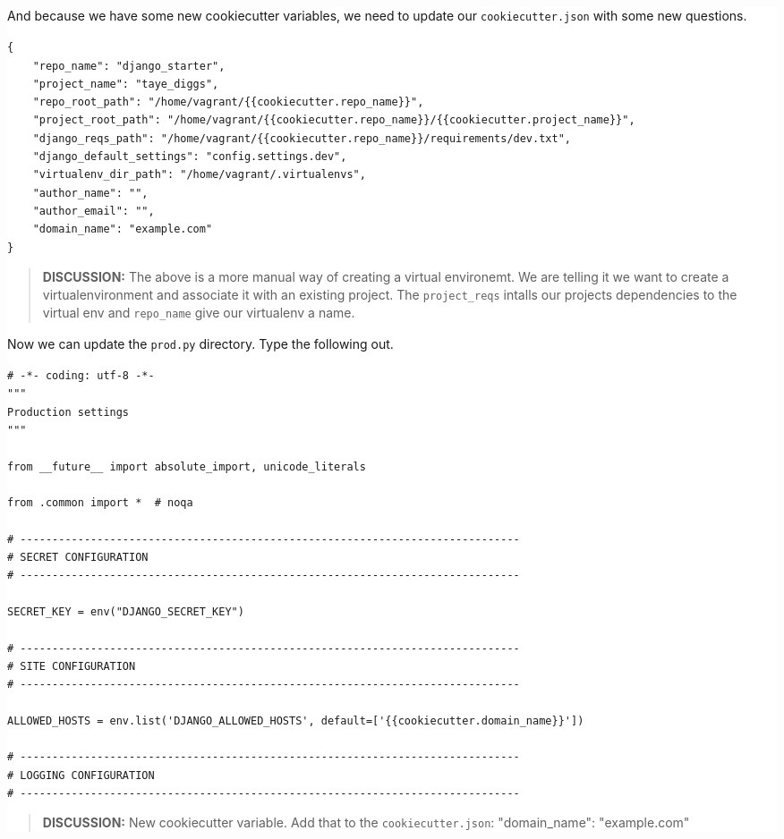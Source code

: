 And because we have some new cookiecutter variables, we need to update our `cookiecutter.json` with some new questions. 

```
{
    "repo_name": "django_starter",
    "project_name": "taye_diggs",
    "repo_root_path": "/home/vagrant/{{cookiecutter.repo_name}}",
    "project_root_path": "/home/vagrant/{{cookiecutter.repo_name}}/{{cookiecutter.project_name}}",
    "django_reqs_path": "/home/vagrant/{{cookiecutter.repo_name}}/requirements/dev.txt",
    "django_default_settings": "config.settings.dev",
    "virtualenv_dir_path": "/home/vagrant/.virtualenvs",
    "author_name": "",
    "author_email": "",
    "domain_name": "example.com"
}
```

> **DISCUSSION:** The above is a more manual way of creating a virtual environemt.  We are telling it we want to create a virtualenvironment and associate it with an existing project.  The `project_reqs` intalls our projects dependencies to the virtual env and `repo_name` give our virtualenv a name. 

Now we can update the `prod.py` directory.  Type the following out.

```
# -*- coding: utf-8 -*-
"""
Production settings
"""

from __future__ import absolute_import, unicode_literals

from .common import *  # noqa

# ------------------------------------------------------------------------------
# SECRET CONFIGURATION
# ------------------------------------------------------------------------------

SECRET_KEY = env("DJANGO_SECRET_KEY")

# ------------------------------------------------------------------------------
# SITE CONFIGURATION
# ------------------------------------------------------------------------------

ALLOWED_HOSTS = env.list('DJANGO_ALLOWED_HOSTS', default=['{{cookiecutter.domain_name}}'])

# ------------------------------------------------------------------------------
# LOGGING CONFIGURATION
# ------------------------------------------------------------------------------
```


> **DISCUSSION:**  New cookiecutter variable.  Add that to the `cookiecutter.json`:  "domain_name": "example.com"

